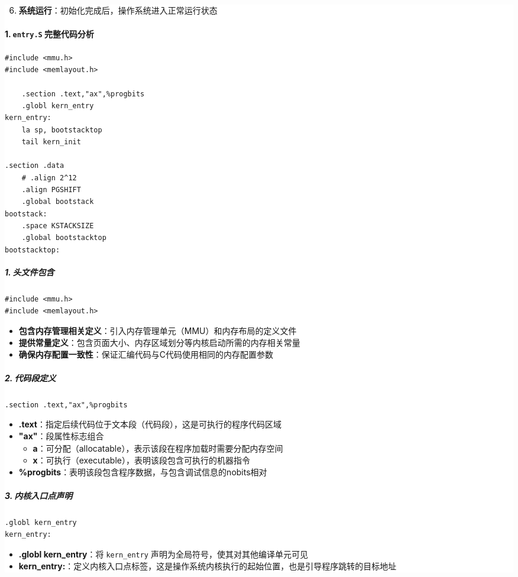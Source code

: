 6. **系统运行**：初始化完成后，操作系统进入正常运行状态



#### 1. `entry.S` 完整代码分析

```assembly
#include <mmu.h>
#include <memlayout.h>

    .section .text,"ax",%progbits
    .globl kern_entry
kern_entry:
    la sp, bootstacktop
    tail kern_init

.section .data
    # .align 2^12
    .align PGSHIFT
    .global bootstack
bootstack:
    .space KSTACKSIZE
    .global bootstacktop
bootstacktop:
```

##### 1. 头文件包含

```assembly
#include <mmu.h>
#include <memlayout.h>
```

- **包含内存管理相关定义**：引入内存管理单元（MMU）和内存布局的定义文件
- **提供常量定义**：包含页面大小、内存区域划分等内核启动所需的内存相关常量
- **确保内存配置一致性**：保证汇编代码与C代码使用相同的内存配置参数

##### 2. 代码段定义

```assembly
.section .text,"ax",%progbits
```

- **.text**：指定后续代码位于文本段（代码段），这是可执行的程序代码区域
- **"ax"**：段属性标志组合
  - **a**：可分配（allocatable），表示该段在程序加载时需要分配内存空间
  - **x**：可执行（executable），表明该段包含可执行的机器指令
- **%progbits**：表明该段包含程序数据，与包含调试信息的nobits相对

##### 3. 内核入口点声明

```assembly
.globl kern_entry
kern_entry:
```

- **.globl kern_entry**：将 `kern_entry` 声明为全局符号，使其对其他编译单元可见
- **kern_entry:**：定义内核入口点标签，这是操作系统内核执行的起始位置，也是引导程序跳转的目标地址
